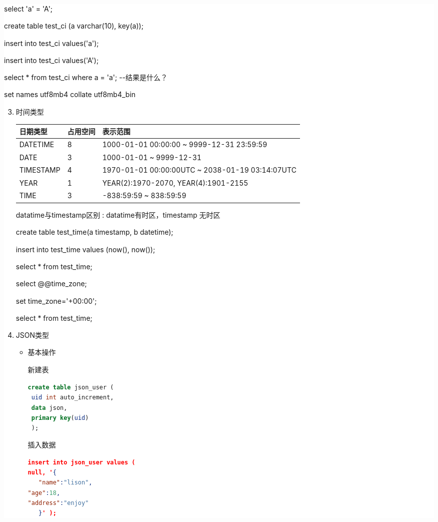    select 'a' = 'A';

   create table test_ci (a varchar(10), key(a));

   insert into test_ci values('a');

   insert into test_ci values('A');

    

   select * from test_ci where a = 'a';  --结果是什么？

   set names utf8mb4 collate utf8mb4_bin

3. 时间类型

   | 日期类型  | 占用空间 | 表示范围                                         |
   | --------- | -------- | ------------------------------------------------ |
   | DATETIME  | 8        | 1000-01-01 00:00:00 ~ 9999-12-31 23:59:59        |
   | DATE      | 3        | 1000-01-01 ~ 9999-12-31                          |
   | TIMESTAMP | 4        | 1970-01-01 00:00:00UTC ~ 2038-01-19  03:14:07UTC |
   | YEAR      | 1        | YEAR(2):1970-2070, YEAR(4):1901-2155             |
   | TIME      | 3        | -838:59:59 ~ 838:59:59                           |

   datatime与timestamp区别 : datatime有时区，timestamp 无时区

   create table test_time(a timestamp, b datetime);

   insert into test_time values (now(), now());

   select * from test_time;

   select @@time_zone;

   set time_zone='+00:00';

   select * from test_time;

4. JSON类型

   - 基本操作

     新建表

     ```sql
     create table json_user (
      uid int auto_increment,
      data json,
      primary key(uid)
      );
     ```

     插入数据

     ```json
     insert into json_user values (
     null, '{
        "name":"lison",
     "age":18,
     "address":"enjoy"
        }' );
     